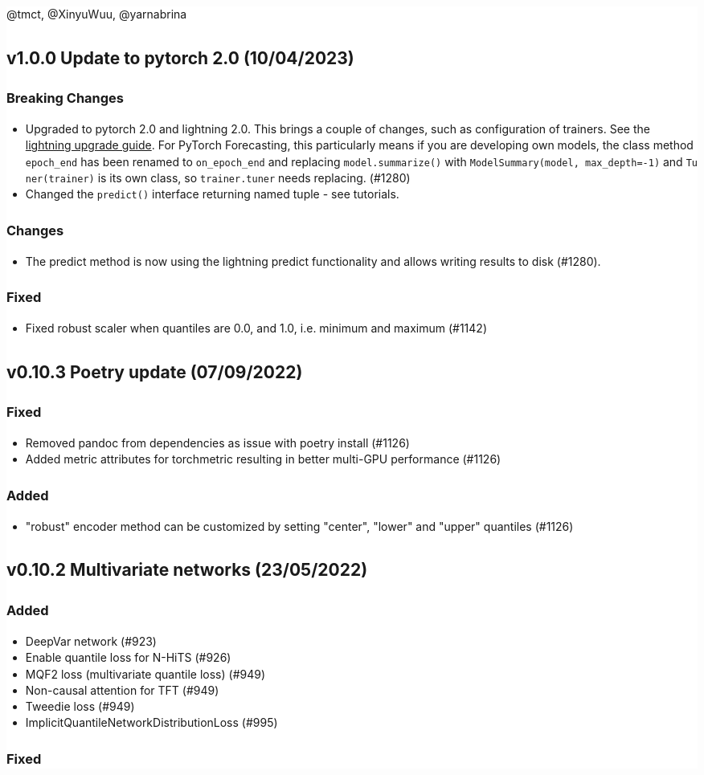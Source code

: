 @tmct,
@XinyuWuu,
@yarnabrina


## v1.0.0 Update to pytorch 2.0 (10/04/2023)


### Breaking Changes

- Upgraded to pytorch 2.0 and lightning 2.0. This brings a couple of changes, such as configuration of trainers. See the [lightning upgrade guide](https://lightning.ai/docs/pytorch/latest/upgrade/migration_guide.html). For PyTorch Forecasting, this particularly means if you are developing own models, the class method `epoch_end` has been renamed to `on_epoch_end` and replacing `model.summarize()` with `ModelSummary(model, max_depth=-1)` and `Tuner(trainer)` is its own class, so `trainer.tuner` needs replacing. (#1280)
- Changed the `predict()` interface returning named tuple - see tutorials.

### Changes

- The predict method is now using the lightning predict functionality and allows writing results to disk (#1280).

### Fixed

- Fixed robust scaler when quantiles are 0.0, and 1.0, i.e. minimum and maximum (#1142)

## v0.10.3 Poetry update (07/09/2022)

### Fixed

- Removed pandoc from dependencies as issue with poetry install (#1126)
- Added metric attributes for torchmetric resulting in better multi-GPU performance (#1126)

### Added

- "robust" encoder method can be customized by setting "center", "lower" and "upper" quantiles (#1126)

## v0.10.2 Multivariate networks (23/05/2022)

### Added

- DeepVar network (#923)
- Enable quantile loss for N-HiTS (#926)
- MQF2 loss (multivariate quantile loss) (#949)
- Non-causal attention for TFT (#949)
- Tweedie loss (#949)
- ImplicitQuantileNetworkDistributionLoss (#995)

### Fixed
